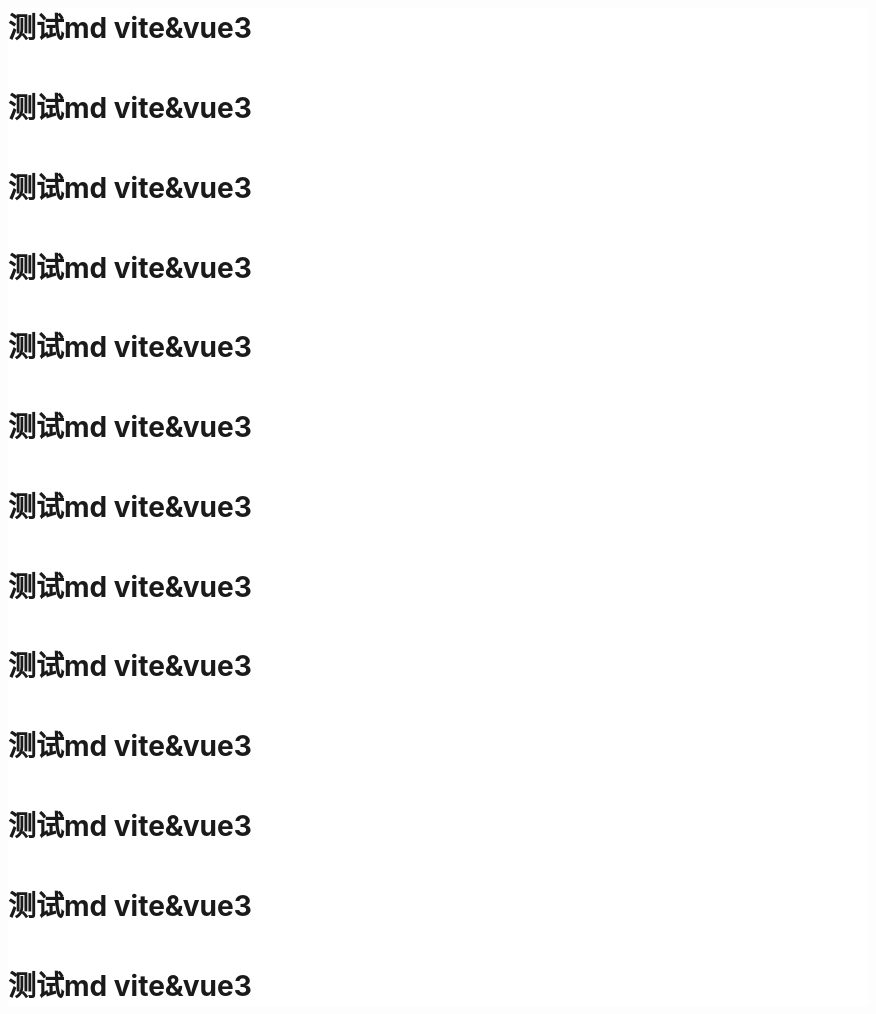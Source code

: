 # 测试md vite&vue3
# 测试md vite&vue3
# 测试md vite&vue3
# 测试md vite&vue3
# 测试md vite&vue3
# 测试md vite&vue3
# 测试md vite&vue3
# 测试md vite&vue3
# 测试md vite&vue3
# 测试md vite&vue3
# 测试md vite&vue3
# 测试md vite&vue3
# 测试md vite&vue3